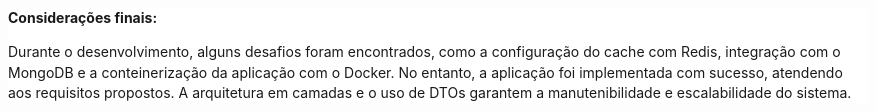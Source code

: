 **Considerações finais:**

Durante o desenvolvimento, alguns desafios foram encontrados, como a configuração do cache com Redis, integração com o MongoDB e a conteinerização da aplicação com o Docker.
No entanto, a aplicação foi implementada com sucesso, atendendo aos requisitos propostos.
A arquitetura em camadas e o uso de DTOs garantem a manutenibilidade e escalabilidade do sistema.